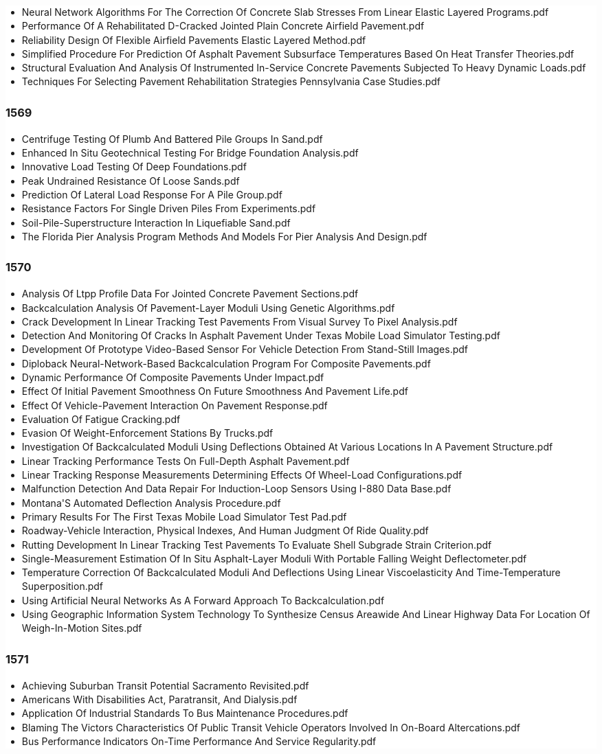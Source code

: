 *  Neural  Network  Algorithms  For  The  Correction  Of  Concrete  Slab  Stresses  From  Linear  Elastic  Layered  Programs.pdf
*  Performance  Of  A  Rehabilitated  D-Cracked  Jointed  Plain  Concrete  Airfield  Pavement.pdf
*  Reliability  Design  Of  Flexible  Airfield  Pavements    Elastic  Layered  Method.pdf
*  Simplified  Procedure  For  Prediction  Of  Asphalt  Pavement  Subsurface  Temperatures  Based  On  Heat  Transfer  Theories.pdf
*  Structural  Evaluation  And  Analysis  Of  Instrumented  In-Service  Concrete  Pavements  Subjected  To  Heavy  Dynamic  Loads.pdf
*  Techniques  For  Selecting  Pavement  Rehabilitation  Strategies  Pennsylvania  Case  Studies.pdf
###  1569
*  Centrifuge  Testing  Of  Plumb  And  Battered  Pile  Groups  In  Sand.pdf
*  Enhanced  In  Situ  Geotechnical  Testing  For  Bridge  Foundation  Analysis.pdf
*  Innovative  Load  Testing  Of  Deep  Foundations.pdf
*  Peak  Undrained  Resistance  Of  Loose  Sands.pdf
*  Prediction  Of  Lateral  Load  Response  For  A  Pile  Group.pdf
*  Resistance  Factors  For  Single  Driven  Piles  From  Experiments.pdf
*  Soil-Pile-Superstructure  Interaction  In  Liquefiable  Sand.pdf
*  The  Florida  Pier  Analysis  Program    Methods  And  Models  For  Pier  Analysis  And  Design.pdf
###  1570
*  Analysis  Of  Ltpp  Profile  Data  For  Jointed  Concrete  Pavement  Sections.pdf
*  Backcalculation  Analysis  Of  Pavement-Layer  Moduli  Using  Genetic  Algorithms.pdf
*  Crack  Development  In  Linear  Tracking  Test  Pavements  From  Visual  Survey  To  Pixel  Analysis.pdf
*  Detection  And  Monitoring  Of  Cracks  In  Asphalt  Pavement  Under  Texas  Mobile  Load  Simulator  Testing.pdf
*  Development  Of  Prototype  Video-Based  Sensor  For  Vehicle  Detection  From  Stand-Still  Images.pdf
*  Diploback  Neural-Network-Based  Backcalculation  Program  For  Composite  Pavements.pdf
*  Dynamic  Performance  Of  Composite  Pavements  Under  Impact.pdf
*  Effect  Of  Initial  Pavement  Smoothness  On  Future  Smoothness  And  Pavement  Life.pdf
*  Effect  Of  Vehicle-Pavement  Interaction  On  Pavement  Response.pdf
*  Evaluation  Of  Fatigue  Cracking.pdf
*  Evasion  Of  Weight-Enforcement  Stations  By  Trucks.pdf
*  Investigation  Of  Backcalculated  Moduli  Using  Deflections  Obtained  At  Various  Locations  In  A  Pavement  Structure.pdf
*  Linear  Tracking  Performance  Tests  On  Full-Depth  Asphalt  Pavement.pdf
*  Linear  Tracking  Response  Measurements  Determining  Effects  Of  Wheel-Load  Configurations.pdf
*  Malfunction  Detection  And  Data  Repair  For  Induction-Loop  Sensors  Using  I-880  Data  Base.pdf
*  Montana'S  Automated  Deflection  Analysis  Procedure.pdf
*  Primary  Results  For  The  First  Texas  Mobile  Load  Simulator  Test  Pad.pdf
*  Roadway-Vehicle  Interaction,  Physical  Indexes,  And  Human  Judgment  Of  Ride  Quality.pdf
*  Rutting  Development  In  Linear  Tracking  Test  Pavements  To  Evaluate  Shell  Subgrade  Strain  Criterion.pdf
*  Single-Measurement  Estimation  Of  In  Situ  Asphalt-Layer  Moduli  With  Portable  Falling  Weight  Deflectometer.pdf
*  Temperature  Correction  Of  Backcalculated  Moduli  And  Deflections  Using  Linear  Viscoelasticity  And  Time-Temperature  Superposition.pdf
*  Using  Artificial  Neural  Networks  As  A  Forward  Approach  To  Backcalculation.pdf
*  Using  Geographic  Information  System  Technology  To  Synthesize  Census  Areawide  And  Linear  Highway  Data  For  Location  Of  Weigh-In-Motion  Sites.pdf
###  1571
*  Achieving  Suburban  Transit  Potential  Sacramento  Revisited.pdf
*  Americans  With  Disabilities  Act,  Paratransit,  And  Dialysis.pdf
*  Application  Of  Industrial  Standards  To  Bus  Maintenance  Procedures.pdf
*  Blaming  The  Victors  Characteristics  Of  Public  Transit  Vehicle  Operators  Involved  In  On-Board  Altercations.pdf
*  Bus  Performance  Indicators    On-Time  Performance  And  Service  Regularity.pdf